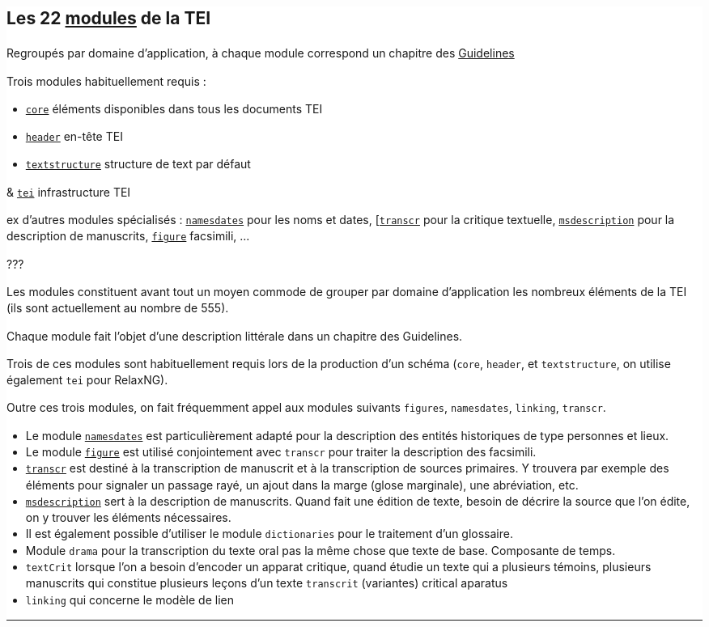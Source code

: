 
## Les 22 [modules](http://www.tei-c.org/release/doc/tei-p5-doc/en/html/ST.html#STMA) de la TEI

Regroupés par domaine d’application, à chaque module correspond un chapitre des [Guidelines](http://www.tei-c.org/Guidelines/)

Trois modules habituellement requis&nbsp;:

* [`core`](http://www.tei-c.org/release/doc/tei-p5-doc/en/html/CO.html) éléments disponibles dans tous les documents TEI

* [`header`](http://www.tei-c.org/release/doc/tei-p5-doc/en/html/HD.html) en-tête TEI

* [`textstructure`](http://www.tei-c.org/release/doc/tei-p5-doc/en/html/DS.html) structure de text par défaut


&amp; [`tei`](http://www.tei-c.org/release/doc/tei-p5-doc/en/html/ST.html) infrastructure TEI

ex d’autres modules spécialisés&nbsp;: [`namesdates`](http://www.tei-c.org/release/doc/tei-p5-doc/en/html/ND.html) pour les noms et dates, [[`transcr`](http://www.tei-c.org/release/doc/tei-p5-doc/en/html/PH.html) pour la critique textuelle, [`msdescription`](http://www.tei-c.org/release/doc/tei-p5-doc/en/html/MS.html) pour la description de manuscrits, [`figure`](http://www.tei-c.org/release/doc/tei-p5-doc/en/html/FT.html) facsimili, ...

???

Les modules constituent avant tout un moyen commode de grouper par domaine d’application les nombreux éléments de la TEI (ils sont actuellement au nombre de 555).

Chaque module fait l’objet d’une description littérale dans un chapitre des Guidelines.

Trois de ces modules sont habituellement requis lors de la production d’un schéma (`core`, `header`, et `textstructure`, on utilise également `tei` pour RelaxNG).

Outre ces trois modules, on fait fréquemment appel aux modules suivants `figures`, `namesdates`, `linking`, `transcr`.

* Le module [`namesdates`](http://www.tei-c.org/release/doc/tei-p5-doc/en/html/ND.html) est particulièrement adapté pour la description des entités historiques de type personnes et lieux.
* Le module [`figure`](http://www.tei-c.org/release/doc/tei-p5-doc/en/html/FT.html) est utilisé conjointement avec `transcr` pour traiter la description des facsimili.
* [`transcr`](http://www.tei-c.org/release/doc/tei-p5-doc/en/html/PH.html) est destiné à la transcription de manuscrit et à la transcription de sources primaires. Y trouvera par exemple des éléments pour signaler un passage rayé, un ajout dans la marge (glose marginale), une abréviation, etc.
* [`msdescription`](http://www.tei-c.org/release/doc/tei-p5-doc/en/html/MS.html) sert à la description de manuscrits. Quand fait une édition de texte, besoin de décrire la source que l’on édite, on y trouver les éléments nécessaires.
* Il est également possible d’utiliser le module `dictionaries` pour le traitement d’un glossaire.
* Module `drama` pour la transcription du texte oral pas la même chose que texte de base. Composante de temps.
* `textCrit` lorsque l’on a besoin d’encoder un apparat critique, quand étudie un texte qui a plusieurs témoins, plusieurs manuscrits qui constitue plusieurs leçons d’un texte `transcrit` (variantes) critical aparatus
* `linking` qui concerne le modèle de lien

---